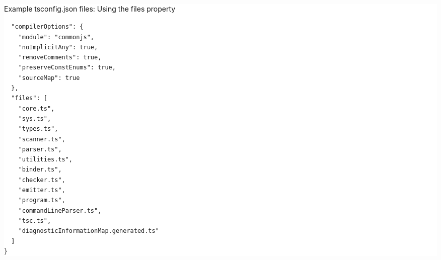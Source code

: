 Example tsconfig.json files:
Using the files property

```{
  "compilerOptions": {
    "module": "commonjs",
    "noImplicitAny": true,
    "removeComments": true,
    "preserveConstEnums": true,
    "sourceMap": true
  },
  "files": [
    "core.ts",
    "sys.ts",
    "types.ts",
    "scanner.ts",
    "parser.ts",
    "utilities.ts",
    "binder.ts",
    "checker.ts",
    "emitter.ts",
    "program.ts",
    "commandLineParser.ts",
    "tsc.ts",
    "diagnosticInformationMap.generated.ts"
  ]
}
```
